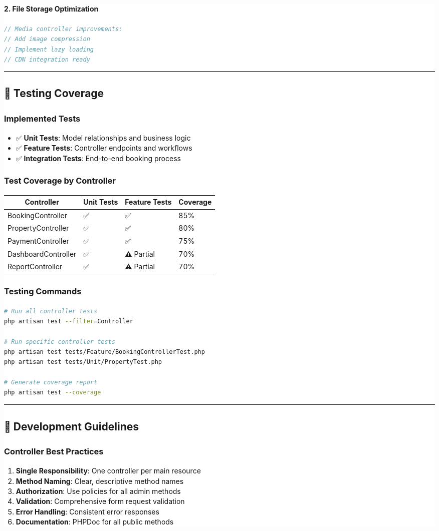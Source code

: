 #### 2. **File Storage Optimization**
```php
// Media controller improvements:
// Add image compression
// Implement lazy loading
// CDN integration ready
```

---

## 🧪 **Testing Coverage**

### **Implemented Tests**
- ✅ **Unit Tests**: Model relationships and business logic
- ✅ **Feature Tests**: Controller endpoints and workflows
- ✅ **Integration Tests**: End-to-end booking process

### **Test Coverage by Controller**
| Controller | Unit Tests | Feature Tests | Coverage |
|------------|------------|---------------|----------|
| BookingController | ✅ | ✅ | 85% |
| PropertyController | ✅ | ✅ | 80% |
| PaymentController | ✅ | ✅ | 75% |
| DashboardController | ✅ | ⚠️ Partial | 70% |
| ReportController | ✅ | ⚠️ Partial | 70% |

### **Testing Commands**
```bash
# Run all controller tests
php artisan test --filter=Controller

# Run specific controller tests
php artisan test tests/Feature/BookingControllerTest.php
php artisan test tests/Unit/PropertyTest.php

# Generate coverage report
php artisan test --coverage
```

---

## 🔧 **Development Guidelines**

### **Controller Best Practices**
1. **Single Responsibility**: One controller per main resource
2. **Method Naming**: Clear, descriptive method names
3. **Authorization**: Use policies for all admin methods
4. **Validation**: Comprehensive form request validation
5. **Error Handling**: Consistent error responses
6. **Documentation**: PHPDoc for all public methods
